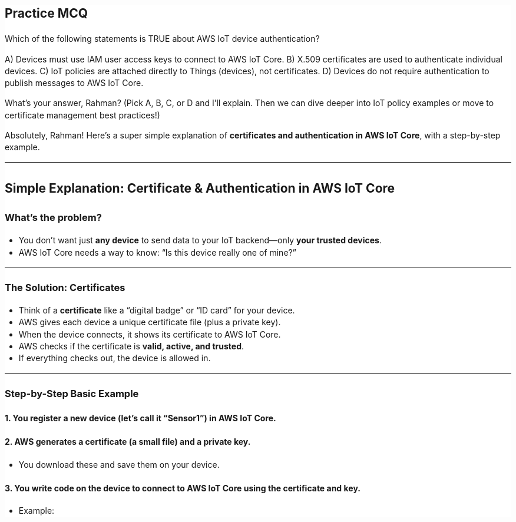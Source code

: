 
## Practice MCQ

Which of the following statements is TRUE about AWS IoT device authentication?

A) Devices must use IAM user access keys to connect to AWS IoT Core.
B) X.509 certificates are used to authenticate individual devices.
C) IoT policies are attached directly to Things (devices), not certificates.
D) Devices do not require authentication to publish messages to AWS IoT Core.

What’s your answer, Rahman? (Pick A, B, C, or D and I’ll explain. Then we can dive deeper into IoT policy examples or move to certificate management best practices!)

Absolutely, Rahman! Here’s a super simple explanation of **certificates and authentication in AWS IoT Core**, with a step-by-step example.

---

## Simple Explanation: Certificate & Authentication in AWS IoT Core

### What’s the problem?

* You don’t want just **any device** to send data to your IoT backend—only **your trusted devices**.
* AWS IoT Core needs a way to know:
  “Is this device really one of mine?”

---

### The Solution: Certificates

* Think of a **certificate** like a “digital badge” or “ID card” for your device.
* AWS gives each device a unique certificate file (plus a private key).
* When the device connects, it shows its certificate to AWS IoT Core.
* AWS checks if the certificate is **valid, active, and trusted**.
* If everything checks out, the device is allowed in.

---

### Step-by-Step Basic Example

#### 1. **You register a new device** (let’s call it “Sensor1”) in AWS IoT Core.

#### 2. **AWS generates a certificate** (a small file) and a private key.

* You download these and save them on your device.

#### 3. **You write code on the device** to connect to AWS IoT Core using the certificate and key.

* Example:
